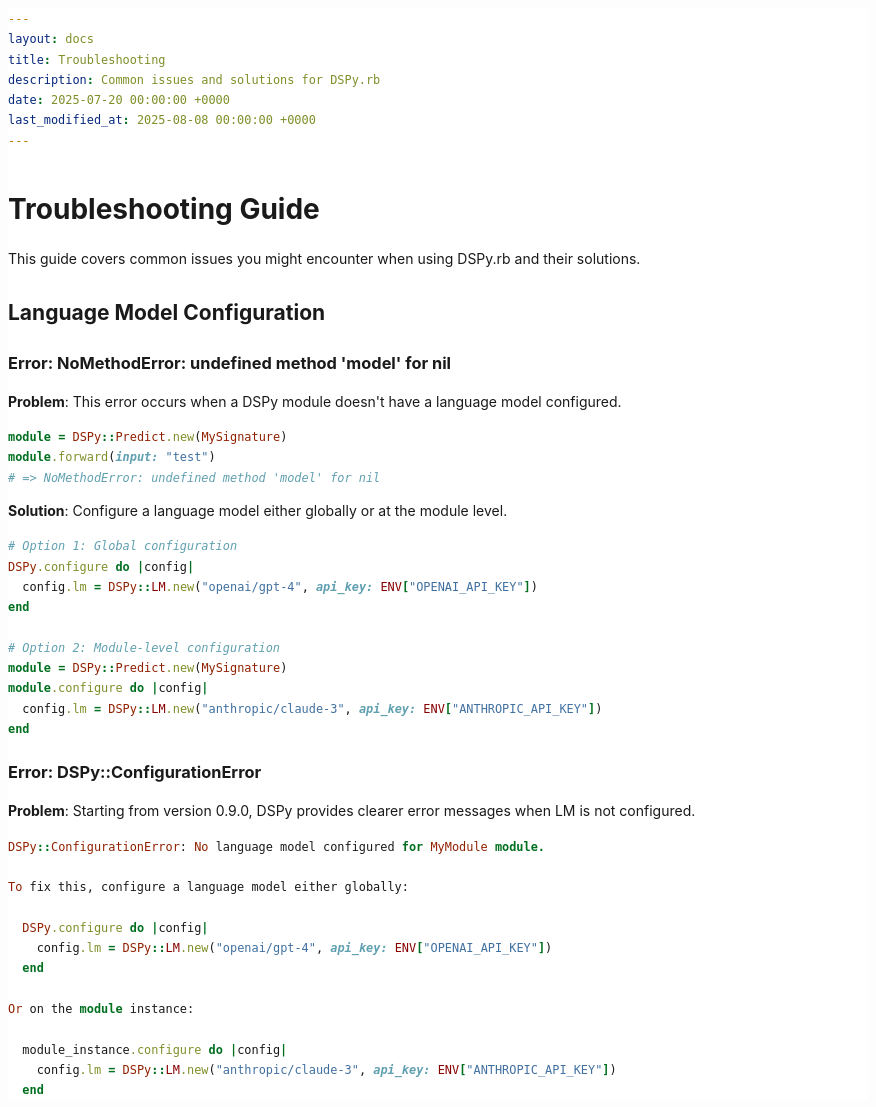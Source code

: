 ```yaml
---
layout: docs
title: Troubleshooting
description: Common issues and solutions for DSPy.rb
date: 2025-07-20 00:00:00 +0000
last_modified_at: 2025-08-08 00:00:00 +0000
---
```

# Troubleshooting Guide

This guide covers common issues you might encounter when using DSPy.rb and their solutions.

## Language Model Configuration

### Error: NoMethodError: undefined method 'model' for nil

**Problem**: This error occurs when a DSPy module doesn't have a language model configured.

```ruby
module = DSPy::Predict.new(MySignature)
module.forward(input: "test")
# => NoMethodError: undefined method 'model' for nil
```

**Solution**: Configure a language model either globally or at the module level.

```ruby
# Option 1: Global configuration
DSPy.configure do |config|
  config.lm = DSPy::LM.new("openai/gpt-4", api_key: ENV["OPENAI_API_KEY"])
end

# Option 2: Module-level configuration
module = DSPy::Predict.new(MySignature)
module.configure do |config|
  config.lm = DSPy::LM.new("anthropic/claude-3", api_key: ENV["ANTHROPIC_API_KEY"])
end
```

### Error: DSPy::ConfigurationError

**Problem**: Starting from version 0.9.0, DSPy provides clearer error messages when LM is not configured.

```ruby
DSPy::ConfigurationError: No language model configured for MyModule module.

To fix this, configure a language model either globally:

  DSPy.configure do |config|
    config.lm = DSPy::LM.new("openai/gpt-4", api_key: ENV["OPENAI_API_KEY"])
  end

Or on the module instance:

  module_instance.configure do |config|
    config.lm = DSPy::LM.new("anthropic/claude-3", api_key: ENV["ANTHROPIC_API_KEY"])
  end
```
